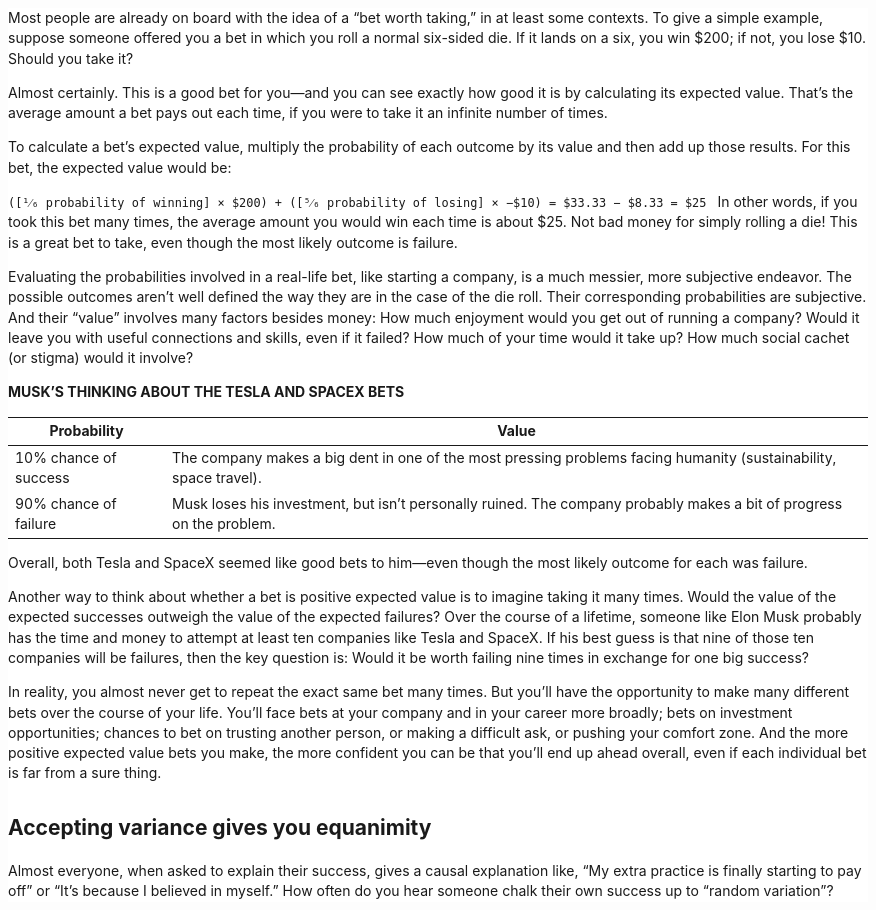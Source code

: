 
Most people are already on board with the idea of a “bet worth taking,” in at least some contexts. To give a simple example, suppose someone offered you a bet in which you roll a normal six-sided die. If it lands on a six, you win $200; if not, you lose $10. Should you take it?

Almost certainly. This is a good bet for you—and you can see exactly how good it is by calculating its expected value. That’s the average amount a bet pays out each time, if you were to take it an infinite number of times.

To calculate a bet’s expected value, multiply the probability of each outcome by its value and then add up those results. For this bet, the expected value would be:

`([¹⁄₆ probability of winning] × $200) + ([⁵⁄₆ probability of losing] × −$10) = $33.33 − $8.33 = $25 `
In other words, if you took this bet many times, the average amount you would win each time is about $25. Not bad money for simply rolling a die! This is a great bet to take, even though the most likely outcome is failure.

Evaluating the probabilities involved in a real-life bet, like starting a company, is a much messier, more subjective endeavor. The possible outcomes aren’t well defined the way they are in the case of the die roll. Their corresponding probabilities are subjective. And their “value” involves many factors besides money: How much enjoyment would you get out of running a company? Would it leave you with useful connections and skills, even if it failed? How much of your time would it take up? How much social cachet (or stigma) would it involve?

**MUSK’S THINKING ABOUT THE TESLA AND SPACEX BETS**

| **Probability**       | **Value**                                                                                                            |
| --------------------- | -------------------------------------------------------------------------------------------------------------------- |
| 10% chance of success | The company makes a big dent in one of the most pressing problems facing humanity (sustainability, space travel).    |
| 90% chance of failure | Musk loses his investment, but isn’t personally ruined. The company probably makes a bit of progress on the problem. |

Overall, both Tesla and SpaceX seemed like good bets to him—even though the most likely outcome for each was failure.

Another way to think about whether a bet is positive expected value is to imagine taking it many times. Would the value of the expected successes outweigh the value of the expected failures? Over the course of a lifetime, someone like Elon Musk probably has the time and money to attempt at least ten companies like Tesla and SpaceX. If his best guess is that nine of those ten companies will be failures, then the key question is: Would it be worth failing nine times in exchange for one big success?

In reality, you almost never get to repeat the exact same bet many times. But you’ll have the opportunity to make many different bets over the course of your life. You’ll face bets at your company and in your career more broadly; bets on investment opportunities; chances to bet on trusting another person, or making a difficult ask, or pushing your comfort zone. And the more positive expected value bets you make, the more confident you can be that you’ll end up ahead overall, even if each individual bet is far from a sure thing.

## Accepting variance gives you equanimity

Almost everyone, when asked to explain their success, gives a causal explanation like, “My extra practice is finally starting to pay off” or “It’s because I believed in myself.” How often do you hear someone chalk their own success up to “random variation”?
